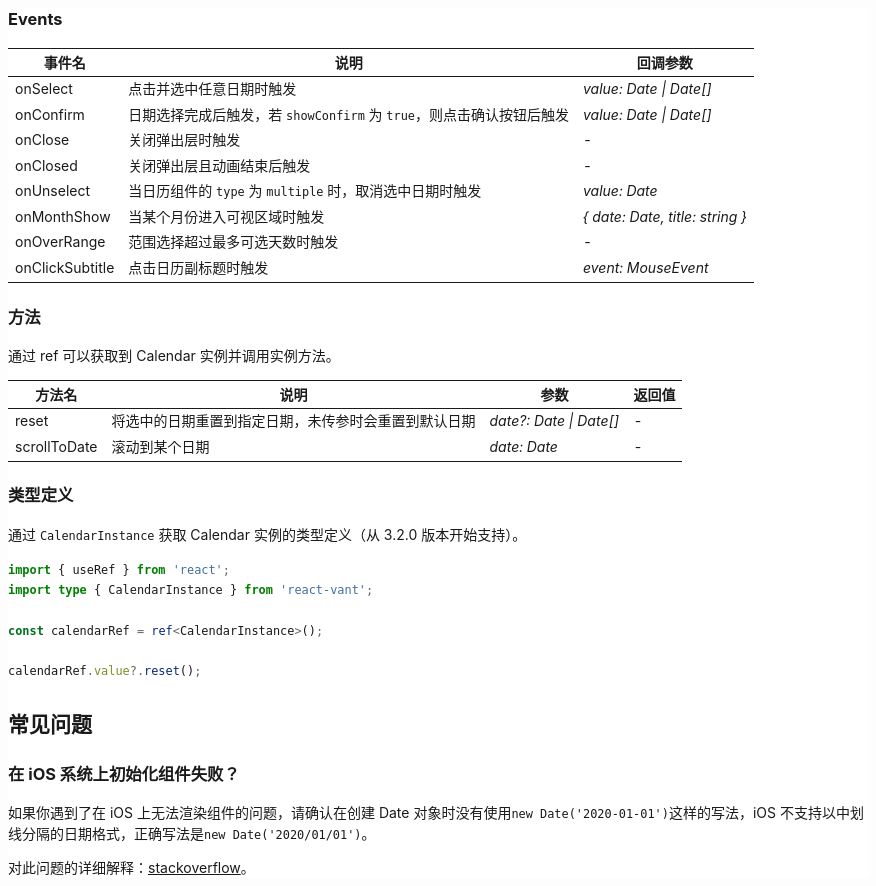 ### Events

| 事件名 | 说明 | 回调参数 |
| --- | --- | --- |
| onSelect | 点击并选中任意日期时触发 | _value: Date \| Date[]_ |
| onConfirm | 日期选择完成后触发，若 `showConfirm` 为 `true`，则点击确认按钮后触发 | _value: Date \| Date[]_ |
| onClose | 关闭弹出层时触发 | - |
| onClosed | 关闭弹出层且动画结束后触发 | - |
| onUnselect | 当日历组件的 `type` 为 `multiple` 时，取消选中日期时触发 | _value: Date_ |
| onMonthShow | 当某个月份进入可视区域时触发 | _{ date: Date, title: string }_ |
| onOverRange | 范围选择超过最多可选天数时触发 | - |
| onClickSubtitle | 点击日历副标题时触发 | _event: MouseEvent_ |

### 方法

通过 ref 可以获取到 Calendar 实例并调用实例方法。

| 方法名 | 说明 | 参数 | 返回值 |
| --- | --- | --- | --- |
| reset | 将选中的日期重置到指定日期，未传参时会重置到默认日期 | _date?: Date \| Date[]_ | - |
| scrollToDate | 滚动到某个日期 | _date: Date_ | - |

### 类型定义

通过 `CalendarInstance` 获取 Calendar 实例的类型定义（从 3.2.0 版本开始支持）。

```ts
import { useRef } from 'react';
import type { CalendarInstance } from 'react-vant';

const calendarRef = ref<CalendarInstance>();

calendarRef.value?.reset();
```

## 常见问题

### 在 iOS 系统上初始化组件失败？

如果你遇到了在 iOS 上无法渲染组件的问题，请确认在创建 Date 对象时没有使用`new Date('2020-01-01')`这样的写法，iOS 不支持以中划线分隔的日期格式，正确写法是`new Date('2020/01/01')`。

对此问题的详细解释：[stackoverflow](https://stackoverflow.com/questions/13363673/javascript-date-is-invalid-on-ios)。
